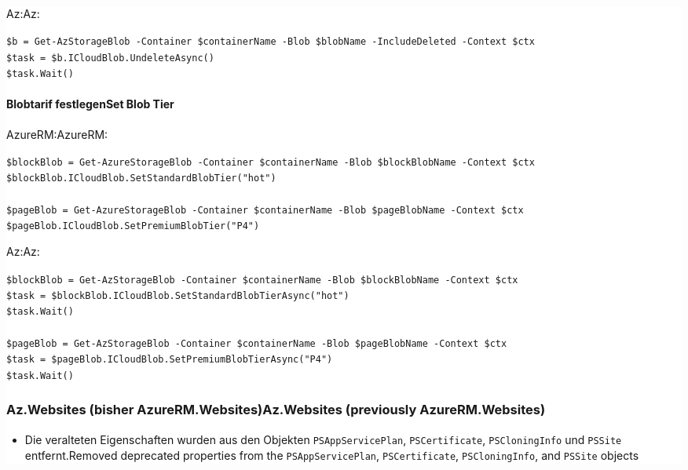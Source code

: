 <span data-ttu-id="92f9b-321">Az:</span><span class="sxs-lookup"><span data-stu-id="92f9b-321">Az:</span></span>

```azurepowershell-interactive
$b = Get-AzStorageBlob -Container $containerName -Blob $blobName -IncludeDeleted -Context $ctx
$task = $b.ICloudBlob.UndeleteAsync()
$task.Wait()
```

#### <a name="set-blob-tier"></a><span data-ttu-id="92f9b-322">Blobtarif festlegen</span><span class="sxs-lookup"><span data-stu-id="92f9b-322">Set Blob Tier</span></span>

<span data-ttu-id="92f9b-323">AzureRM:</span><span class="sxs-lookup"><span data-stu-id="92f9b-323">AzureRM:</span></span>

```azurepowershell-interactive
$blockBlob = Get-AzureStorageBlob -Container $containerName -Blob $blockBlobName -Context $ctx
$blockBlob.ICloudBlob.SetStandardBlobTier("hot")

$pageBlob = Get-AzureStorageBlob -Container $containerName -Blob $pageBlobName -Context $ctx
$pageBlob.ICloudBlob.SetPremiumBlobTier("P4")
```

<span data-ttu-id="92f9b-324">Az:</span><span class="sxs-lookup"><span data-stu-id="92f9b-324">Az:</span></span>

```azurepowershell-interactive
$blockBlob = Get-AzStorageBlob -Container $containerName -Blob $blockBlobName -Context $ctx
$task = $blockBlob.ICloudBlob.SetStandardBlobTierAsync("hot")
$task.Wait()

$pageBlob = Get-AzStorageBlob -Container $containerName -Blob $pageBlobName -Context $ctx
$task = $pageBlob.ICloudBlob.SetPremiumBlobTierAsync("P4")
$task.Wait()
```

### <a name="azwebsites-previously-azurermwebsites"></a><span data-ttu-id="92f9b-325">Az.Websites (bisher AzureRM.Websites)</span><span class="sxs-lookup"><span data-stu-id="92f9b-325">Az.Websites (previously AzureRM.Websites)</span></span>

- <span data-ttu-id="92f9b-326">Die veralteten Eigenschaften wurden aus den Objekten `PSAppServicePlan`, `PSCertificate`, `PSCloningInfo` und `PSSite` entfernt.</span><span class="sxs-lookup"><span data-stu-id="92f9b-326">Removed deprecated properties from the `PSAppServicePlan`, `PSCertificate`, `PSCloningInfo`, and `PSSite` objects</span></span>
